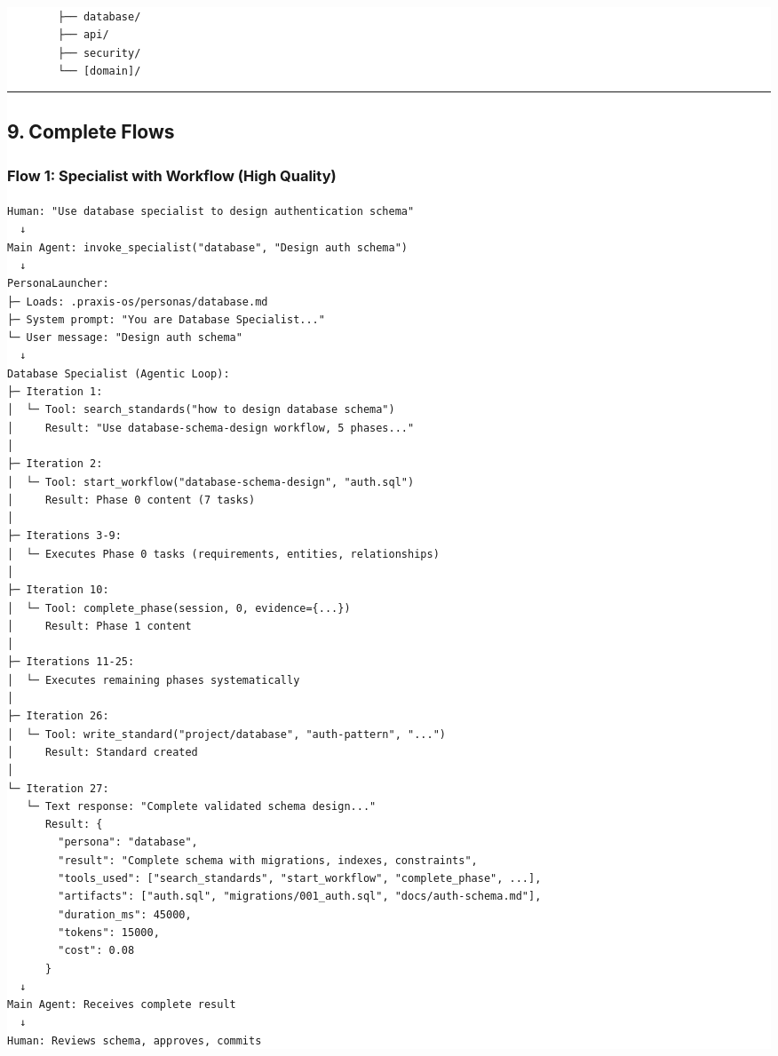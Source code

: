 ```
        ├── database/
        ├── api/
        ├── security/
        └── [domain]/
```

---

## 9. Complete Flows

### Flow 1: Specialist with Workflow (High Quality)

```
Human: "Use database specialist to design authentication schema"
  ↓
Main Agent: invoke_specialist("database", "Design auth schema")
  ↓
PersonaLauncher:
├─ Loads: .praxis-os/personas/database.md
├─ System prompt: "You are Database Specialist..."
└─ User message: "Design auth schema"
  ↓
Database Specialist (Agentic Loop):
├─ Iteration 1:
│  └─ Tool: search_standards("how to design database schema")
│     Result: "Use database-schema-design workflow, 5 phases..."
│  
├─ Iteration 2:
│  └─ Tool: start_workflow("database-schema-design", "auth.sql")
│     Result: Phase 0 content (7 tasks)
│  
├─ Iterations 3-9:
│  └─ Executes Phase 0 tasks (requirements, entities, relationships)
│  
├─ Iteration 10:
│  └─ Tool: complete_phase(session, 0, evidence={...})
│     Result: Phase 1 content
│  
├─ Iterations 11-25:
│  └─ Executes remaining phases systematically
│  
├─ Iteration 26:
│  └─ Tool: write_standard("project/database", "auth-pattern", "...")
│     Result: Standard created
│  
└─ Iteration 27:
   └─ Text response: "Complete validated schema design..."
      Result: {
        "persona": "database",
        "result": "Complete schema with migrations, indexes, constraints",
        "tools_used": ["search_standards", "start_workflow", "complete_phase", ...],
        "artifacts": ["auth.sql", "migrations/001_auth.sql", "docs/auth-schema.md"],
        "duration_ms": 45000,
        "tokens": 15000,
        "cost": 0.08
      }
  ↓
Main Agent: Receives complete result
  ↓
Human: Reviews schema, approves, commits
```
